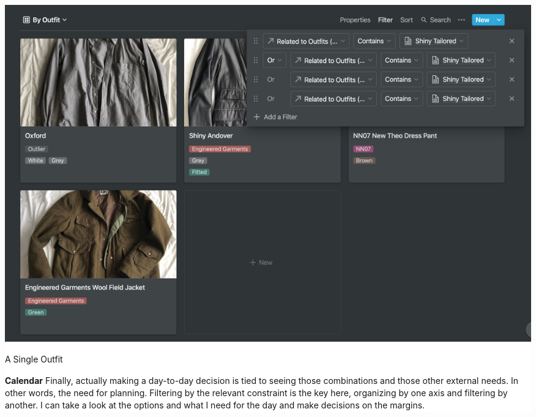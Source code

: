 ![](/assets/e854e76d3ec1ec518a6ee591ef7d84c9ea9517e1-2190x1402.png)

A Single Outfit

**Calendar** Finally, actually making a day-to-day decision is tied to seeing those combinations and those other external needs. In other words, the need for planning. Filtering by the relevant constraint is the key here, organizing by one axis and filtering by another. I can take a look at the options and what I need for the day and make decisions on the margins.
